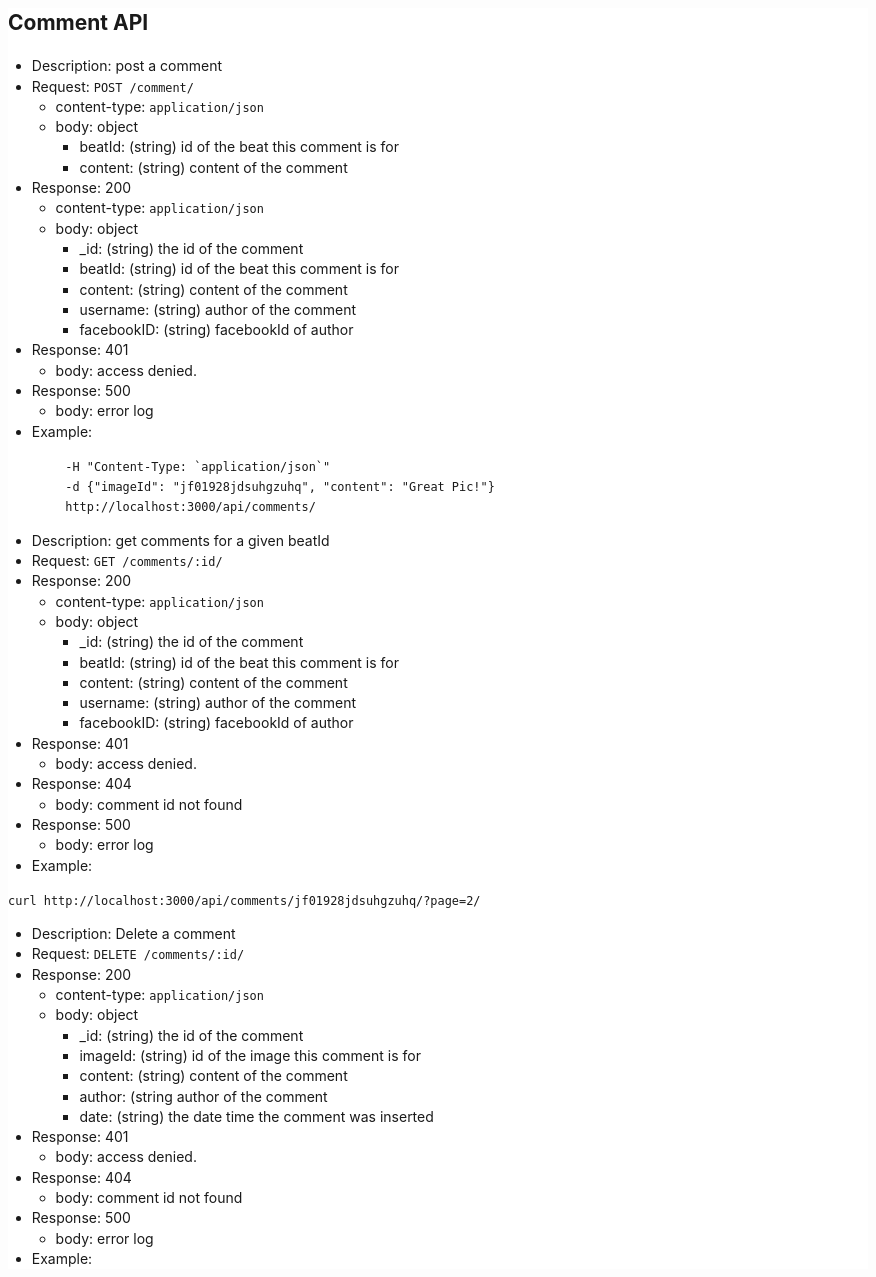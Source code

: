 ## Comment API

- Description: post a comment 
- Request: `POST /comment/`
    - content-type: `application/json`
    - body: object
        - beatId: (string) id of the beat this comment is for
        - content: (string) content of the comment
- Response: 200
    - content-type: `application/json`
    - body: object
        - _id: (string) the id of the comment
        - beatId: (string) id of the beat this comment is for
        - content: (string) content of the comment
        - username: (string) author of the comment
        - facebookID: (string) facebookId of author
- Response: 401
    - body: access denied.
- Response: 500
    - body: error log
- Example:
```curl -X POST
        -H "Content-Type: `application/json`"
        -d {"imageId": "jf01928jdsuhgzuhq", "content": "Great Pic!"}
        http://localhost:3000/api/comments/
```

- Description: get comments for a given beatId
- Request: `GET /comments/:id/`
- Response: 200
    - content-type: `application/json`
    - body: object
        - _id: (string) the id of the comment
        - beatId: (string) id of the beat this comment is for
        - content: (string) content of the comment
        - username: (string) author of the comment
        - facebookID: (string) facebookId of author
- Response: 401
    - body: access denied.
- Response: 404
    - body: comment id not found
- Response: 500
    - body: error log
- Example:
```
curl http://localhost:3000/api/comments/jf01928jdsuhgzuhq/?page=2/
```

- Description: Delete a comment
- Request: `DELETE /comments/:id/`
- Response: 200
    - content-type: `application/json`
    - body: object
        - _id: (string) the id of the comment
        - imageId: (string) id of the image this comment is for
        - content: (string) content of the comment
        - author: (string author of the comment
        - date: (string) the date time the comment was inserted
- Response: 401
    - body: access denied.
- Response: 404
    - body: comment id not found
- Response: 500
    - body: error log
- Example: